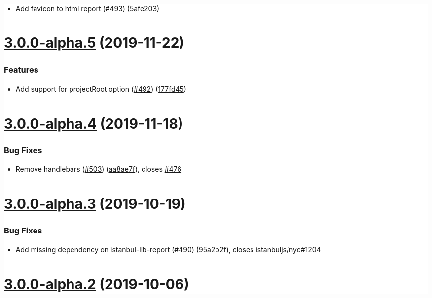 * Add favicon to html report ([#493](https://github.com/istanbuljs/istanbuljs/issues/493)) ([5afe203](https://github.com/istanbuljs/istanbuljs/commit/5afe20347dd3ae954b31707a67f381f87920797f))





# [3.0.0-alpha.5](https://github.com/istanbuljs/istanbuljs/compare/istanbul-reports@3.0.0-alpha.4...istanbul-reports@3.0.0-alpha.5) (2019-11-22)


### Features

* Add support for projectRoot option ([#492](https://github.com/istanbuljs/istanbuljs/issues/492)) ([177fd45](https://github.com/istanbuljs/istanbuljs/commit/177fd45ebd7e505e79120995d937d40f965bad79))





# [3.0.0-alpha.4](https://github.com/istanbuljs/istanbuljs/compare/istanbul-reports@3.0.0-alpha.3...istanbul-reports@3.0.0-alpha.4) (2019-11-18)


### Bug Fixes

* Remove handlebars ([#503](https://github.com/istanbuljs/istanbuljs/issues/503)) ([aa8ae7f](https://github.com/istanbuljs/istanbuljs/commit/aa8ae7fe42ef9c8aeaa193309bafb22ad725bc3d)), closes [#476](https://github.com/istanbuljs/istanbuljs/issues/476)





# [3.0.0-alpha.3](https://github.com/istanbuljs/istanbuljs/compare/istanbul-reports@3.0.0-alpha.2...istanbul-reports@3.0.0-alpha.3) (2019-10-19)


### Bug Fixes

* Add missing dependency on istanbul-lib-report ([#490](https://github.com/istanbuljs/istanbuljs/issues/490)) ([95a2b2f](https://github.com/istanbuljs/istanbuljs/commit/95a2b2f)), closes [istanbuljs/nyc#1204](https://github.com/istanbuljs/nyc/issues/1204)





# [3.0.0-alpha.2](https://github.com/istanbuljs/istanbuljs/compare/istanbul-reports@3.0.0-alpha.1...istanbul-reports@3.0.0-alpha.2) (2019-10-06)
